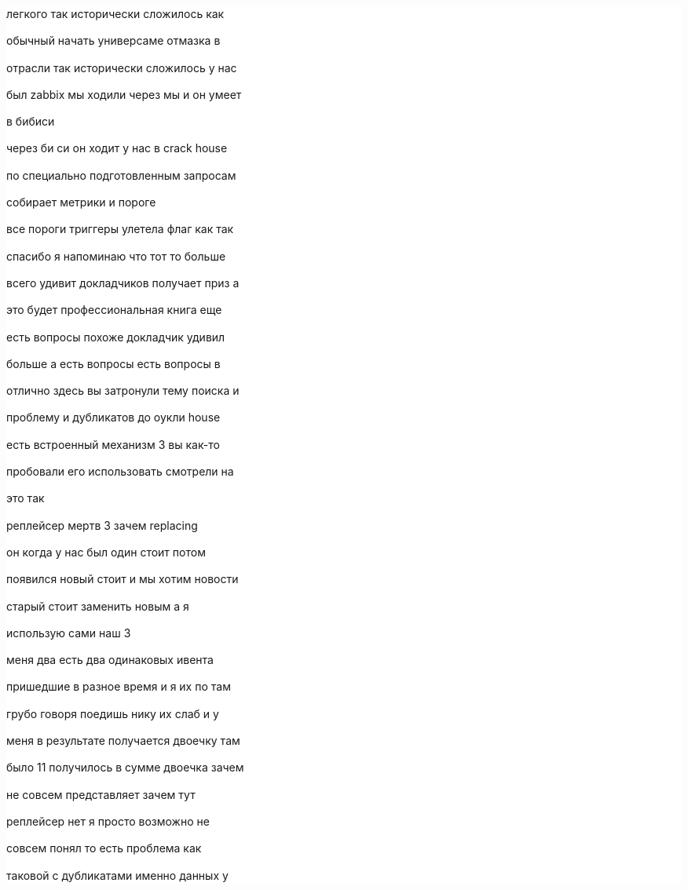 легкого так исторически сложилось как

обычный начать универсаме отмазка в

отрасли так исторически сложилось у нас

был zabbix мы ходили через мы и он умеет

в бибиси

через би си он ходит у нас в crack house

по специально подготовленным запросам

собирает метрики и пороге

все пороги триггеры улетела флаг как так

спасибо я напоминаю что тот то больше

всего удивит докладчиков получает приз а

это будет профессиональная книга еще

есть вопросы похоже докладчик удивил

больше а есть вопросы есть вопросы в

отлично здесь вы затронули тему поиска и

проблему и дубликатов до оукли house

есть встроенный механизм 3 вы как-то

пробовали его использовать смотрели на

это так

реплейсер мертв 3 зачем replacing

он когда у нас был один стоит потом

появился новый стоит и мы хотим новости

старый стоит заменить новым а я

использую сами наш 3

меня два есть два одинаковых ивента

пришедшие в разное время и я их по там

грубо говоря поедишь нику их слаб и у

меня в результате получается двоечку там

было 11 получилось в сумме двоечка зачем

не совсем представляет зачем тут

реплейсер нет я просто возможно не

совсем понял то есть проблема как

таковой с дубликатами именно данных у
